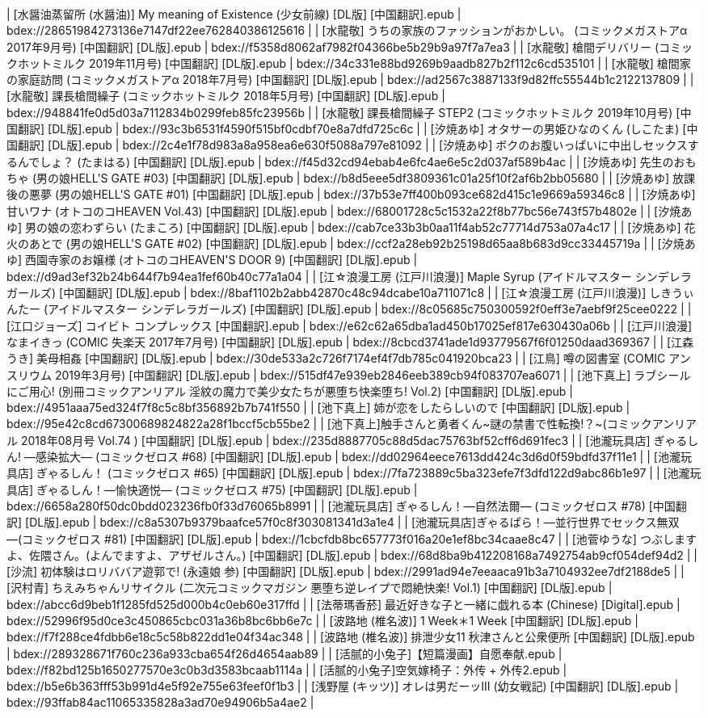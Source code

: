 | [水醤油蒸留所 (水醤油)] My meaning of Existence (少女前線) [DL版] [中国翻訳].epub | bdex://28651984273136e7147df22ee762840386125616 |
| [水龍敬] うちの家族のファッションがおかしい。 (コミックメガストアα 2017年9月号) [中国翻訳] [DL版].epub | bdex://f5358d8062af7982f04366be5b29b9a97f7a7ea3 |
| [水龍敬] 槍間デリバリー (コミックホットミルク 2019年11月号) [中国翻訳] [DL版].epub | bdex://34c331e88bd9269b9aadb827b2f112c6cd535101 |
| [水龍敬] 槍間家の家庭訪問 (コミックメガストアα 2018年7月号) [中国翻訳] [DL版].epub | bdex://ad2567c3887133f9d82ffc55544b1c2122137809 |
| [水龍敬] 課長槍間繰子 (コミックホットミルク 2018年5月号) [中国翻訳] [DL版].epub | bdex://948841fe0d5d03a7112834b0299feb85fc23956b |
| [水龍敬] 課長槍間繰子 STEP2 (コミックホットミルク 2019年10月号) [中国翻訳] [DL版].epub | bdex://93c3b6531f4590f515bf0cdbf70e8a7dfd725c6c |
| [汐焼あゆ] オタサーの男姫ひなのくん (しこたま) [中国翻訳] [DL版].epub | bdex://2c4e1f78d983a8a958ea6e630f5088a797e81092 |
| [汐焼あゆ] ボクのお腹いっぱいに中出しセックスするんでしょ？ (たまはる) [中国翻訳] [DL版].epub | bdex://f45d32cd94ebab4e6fc4ae6e5c2d037af589b4ac |
| [汐焼あゆ] 先生のおもちゃ (男の娘HELL'S GATE #03) [中国翻訳] [DL版].epub | bdex://b8d5eee5df3809361c01a25f10f2af6b2bb05680 |
| [汐焼あゆ] 放課後の悪夢 (男の娘HELL'S GATE #01) [中国翻訳] [DL版].epub | bdex://37b53e7ff400b093ce682d415c1e9669a59346c8 |
| [汐焼あゆ] 甘いワナ (オトコのコHEAVEN Vol.43) [中国翻訳] [DL版].epub | bdex://68001728c5c1532a22f8b77bc56e743f57b4802e |
| [汐焼あゆ] 男の娘の恋わずらい (たまころ) [中国翻訳] [DL版].epub | bdex://cab7ce33b3b0aa11f4ab52c77714d753a07a4c17 |
| [汐焼あゆ] 花火のあとで (男の娘HELL'S GATE #02) [中国翻訳] [DL版].epub | bdex://ccf2a28eb92b25198d65aa8b683d9cc33445719a |
| [汐焼あゆ] 西園寺家のお嬢様 (オトコのコHEAVEN'S DOOR 9) [中国翻訳] [DL版].epub | bdex://d9ad3ef32b24b644f7b94ea1fef60b40c77a1a04 |
| [江☆浪漫工房 (江戸川浪漫)] Maple Syrup (アイドルマスター シンデレラガールズ) [中国翻訳] [DL版].epub | bdex://8baf1102b2abb42870c48c94dcabe10a711071c8 |
| [江☆浪漫工房 (江戸川浪漫)] しきうぃんたー (アイドルマスター シンデレラガールズ) [中国翻訳] [DL版].epub | bdex://8c05685c750300592f0eff3e7aebf9f25cee0222 |
| [江口ジョーズ] コイビト コンプレックス [中国翻訳].epub | bdex://e62c62a65dba1ad450b17025ef817e630430a06b |
| [江戸川浪漫] なまイきっ (COMIC 失楽天 2017年7月号) [中国翻訳] [DL版].epub | bdex://8cbcd3741ade1d93779567f6f01250daad369367 |
| [江森うき] 美母相姦 [中国翻訳] [DL版].epub | bdex://30de533a2c726f7174ef4f7db785c041920bca23 |
| [江鳥] 噂の図書室 (COMIC アンスリウム 2019年3月号) [中国翻訳] [DL版].epub | bdex://515df47e939eb2846eeb389cb94f083707ea6071 |
| [池下真上] ラブシールにご用心! (別冊コミックアンリアル 淫紋の魔力で美少女たちが悪堕ち快楽堕ち! Vol.2) [中国翻訳] [DL版].epub | bdex://4951aaa75ed324f7f8c5c8bf356892b7b741f550 |
| [池下真上] 姉が恋をしたらしいので [中国翻訳] [DL版].epub | bdex://95e42c8cd67300689824822a28f1bccf5cb55be2 |
| [池下真上]触手さんと勇者くん~謎の禁書で性転換!？~(コミックアンリアル 2018年08月号 Vol.74 ) [中国翻訳] [DL版].epub | bdex://235d8887705c88d5dac75763bf52cff6d691fec3 |
| [池瀧玩具店] ぎゃるしん! ―感染拡大― (コミックゼロス #68) [中国翻訳] [DL版].epub | bdex://dd02964eece7613dd424c3d6d0f59bdfd37f11e1 |
| [池瀧玩具店] ぎゃるしん！ (コミックゼロス #65) [中国翻訳] [DL版].epub | bdex://7fa723889c5ba323efe7f3dfd122d9abc86b1e97 |
| [池瀧玩具店] ぎゃるしん！―愉快適悦― (コミックゼロス #75) [中国翻訳] [DL版].epub | bdex://6658a280f50dc0bdd023236fb0f33d76065b8991 |
| [池瀧玩具店] ぎゃるしん！―自然法爾― (コミックゼロス #78) [中国翻訳] [DL版].epub | bdex://c8a5307b9379baafce57f0c8f303081341d3a1e4 |
| [池瀧玩具店]ぎゃるぱら！―並行世界でセックス無双―(コミックゼロス #81) [中国翻訳] [DL版].epub | bdex://1cbcfdb8bc657773f016a20e1ef8bc34caae8c47 |
| [池菅ゆうな] つぶしますよ、佐隈さん。(よんでますよ、アザゼルさん。) [中国翻訳] [DL版].epub | bdex://68d8ba9b412208168a7492754ab9cf054def94d2 |
| [沙流] 初体験はロリババア遊郭で! (永遠娘 参) [中国翻訳] [DL版].epub | bdex://2991ad94e7eeaaca91b3a7104932ee7df2188de5 |
| [沢村青] ちえみちゃんリサイクル (二次元コミックマガジン 悪堕ち逆レイプで悶絶快楽! Vol.1) [中国翻訳] [DL版].epub | bdex://abcc6d9beb1f1285fd525d000b4c0eb60e317ffd |
| [法蒂瑪香菸] 最近好きな子と一緒に戯れる本 (Chinese) [Digital].epub | bdex://52996f95d0ce3c450865cbc031a36b8bc6bb6e7c |
| [波路地 (椎名波)] 1 Week＊1 Week [中国翻訳] [DL版].epub | bdex://f7f288ce4fdbb6e18c5c58b822dd1e04f34ac348 |
| [波路地 (椎名波)] 排泄少女11 秋津さんと公衆便所 [中国翻訳] [DL版].epub | bdex://289328671f760c236a933cba654f26d4654aab89 |
| [活腻的小兔子]【短篇漫画】自愿奉献.epub | bdex://f82bd125b1650277570e3c0b3d3583bcaab1114a |
| [活腻的小兔子]空気嫁椅子：外传 + 外传2.epub | bdex://b5e6b363fff53b991d4e5f92e755e63feef0f1b3 |
| [浅野屋 (キッツ)] オレは男だーッIII (幼女戦記) [中国翻訳] [DL版].epub | bdex://93ffab84ac11065335828a3ad70e94906b5a4ae2 |